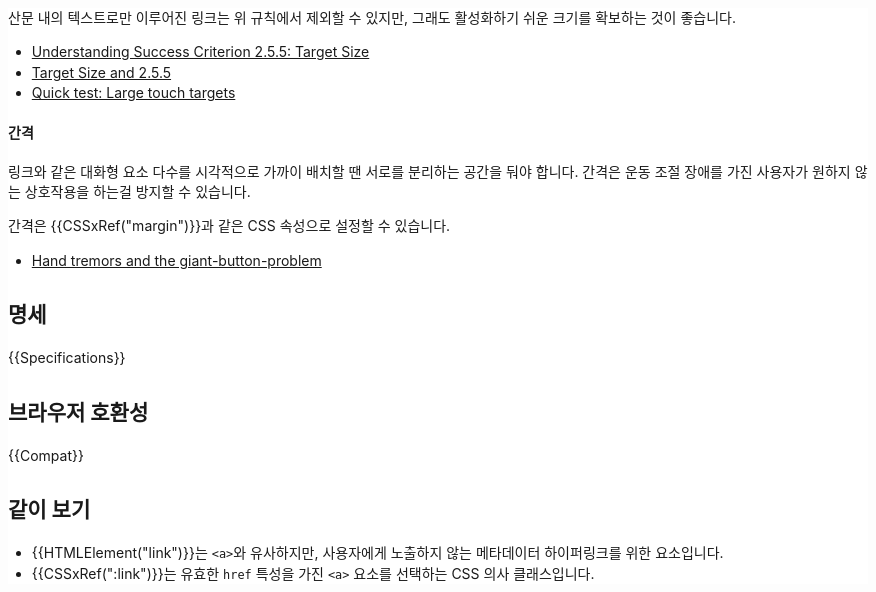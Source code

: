 산문 내의 텍스트로만 이루어진 링크는 위 규칙에서 제외할 수 있지만, 그래도 활성화하기 쉬운 크기를 확보하는 것이 좋습니다.

- [Understanding Success Criterion 2.5.5: Target Size](https://www.w3.org/WAI/WCAG21/Understanding/target-size.html)
- [Target Size and 2.5.5](http://adrianroselli.com/2019/06/target-size-and-2-5-5.html)
- [Quick test: Large touch targets](https://a11yproject.com/posts/large-touch-targets/)

#### 간격

링크와 같은 대화형 요소 다수를 시각적으로 가까이 배치할 땐 서로를 분리하는 공간을 둬야 합니다. 간격은 운동 조절 장애를 가진 사용자가 원하지 않는 상호작용을 하는걸 방지할 수 있습니다.

간격은 {{CSSxRef("margin")}}과 같은 CSS 속성으로 설정할 수 있습니다.

- [Hand tremors and the giant-button-problem](https://axesslab.com/hand-tremors/)

## 명세

{{Specifications}}

## 브라우저 호환성

{{Compat}}

## 같이 보기

- {{HTMLElement("link")}}는 `<a>`와 유사하지만, 사용자에게 노출하지 않는 메타데이터 하이퍼링크를 위한 요소입니다.
- {{CSSxRef(":link")}}는 유효한 `href` 특성을 가진 `<a>` 요소를 선택하는 CSS 의사 클래스입니다.
